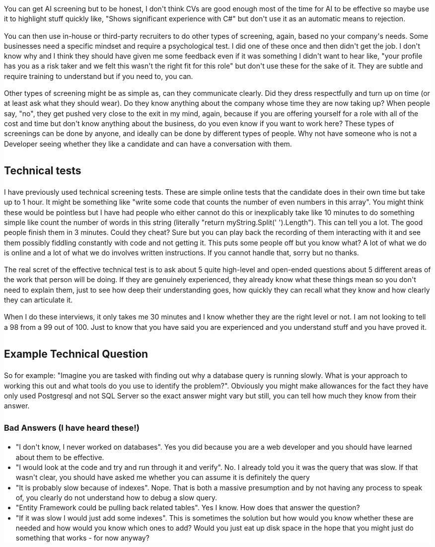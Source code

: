 You can get AI screening but to be honest, I don't think CVs are good enough most of the time for AI to be effective so maybe use it to highlight stuff quickly like, "Shows significant experience with C#" but don't use it as an automatic means to rejection.

You can then use in-house or third-party recruiters to do other types of screening, again, based no your company's needs. Some businesses need a specific mindset and require a psychological test. I did one of these once and then didn't get the job. I don't know why and I think they should have given me some feedback even if it was something I didn't want to hear like, "your profile has you as a risk taker and we felt this wasn't the right fit for this role" but don't use these for the sake of it. They are subtle and require training to understand but if you need to, you can.

Other types of screening might be as simple as, can they communicate clearly. Did they dress respectfully and turn up on time (or at least ask what they should wear). Do they know anything about the company whose time they are now taking up? When people say, "no", they get pushed very close to the exit in my mind, again, because if you are offering yourself for a role with all of the cost and time but don't know anything about the business, do you even know if you want to work here? These types of screenings can be done by anyone, and ideally can be done by different types of people. Why not have someone who is not a Developer seeing whether they like a candidate and can have a conversation with them.

## Technical tests
I have previously used technical screening tests. These are simple online tests that the candidate does in their own time but take up to 1 hour. It might be something like "write some code that counts the number of even numbers in this array". You might think these would be pointless but I have had people who either cannot do this or inexplicably take like 10 minutes to do something simple like count the number of words in this string (literally "return myString.Split(' ').Length"). This can tell you a lot. The good people finish them in 3 minutes. Could they cheat? Sure but you can play back the recording of them interacting with it and see them possibly fiddling constantly with code and not getting it. This puts some people off but you know what? A lot of what we do is online and a lot of what we do involves written instructions. If you cannot handle that, sorry but no thanks.

The real scret of the effective technical test is to ask about 5 quite high-level and open-ended questions about 5 different areas of the work that person will be doing. If they are genuinely experienced, they already know what these things mean so you don't need to explain them, just to see how deep their understanding goes, how quickly they can recall what they know and how clearly they can articulate it.

When I do these interviews, it only takes me 30 minutes and I know whether they are the right level or not. I am not looking to tell a 98 from a 99 out of 100. Just to know that you have said you are experienced and you understand stuff and you have proved it.

## Example Technical Question
So for example: "Imagine you are tasked with finding out why a database query is running slowly. What is your approach to working this out and what tools do you use to identify the problem?". Obviously you might make allowances for the fact they have only used Postgresql and not SQL Server so the exact answer might vary but still, you can tell how much they know from their answer.

### Bad Answers (I have heard these!)
* "I don't know, I never worked on databases". Yes you did because you are a web developer and you should have learned about them to be effective.
* "I would look at the code and try and run through it and verify". No. I already told you it was the query that was slow. If that wasn't clear, you should have asked me whether you can assume it is definitely the query
* "It is probably slow because of indexes". Nope. That is both a massive presumption and by not having any process to speak of, you clearly do not understand how to debug a slow query.
* "Entity Framework could be pulling back related tables". Yes I know. How does that answer the question?
* "If it was slow I would just add some indexes". This is sometimes the solution but how would you know whether these are needed and how would you know which ones to add? Would you just eat up disk space in the hope that you might just do something that works - for now anyway?
